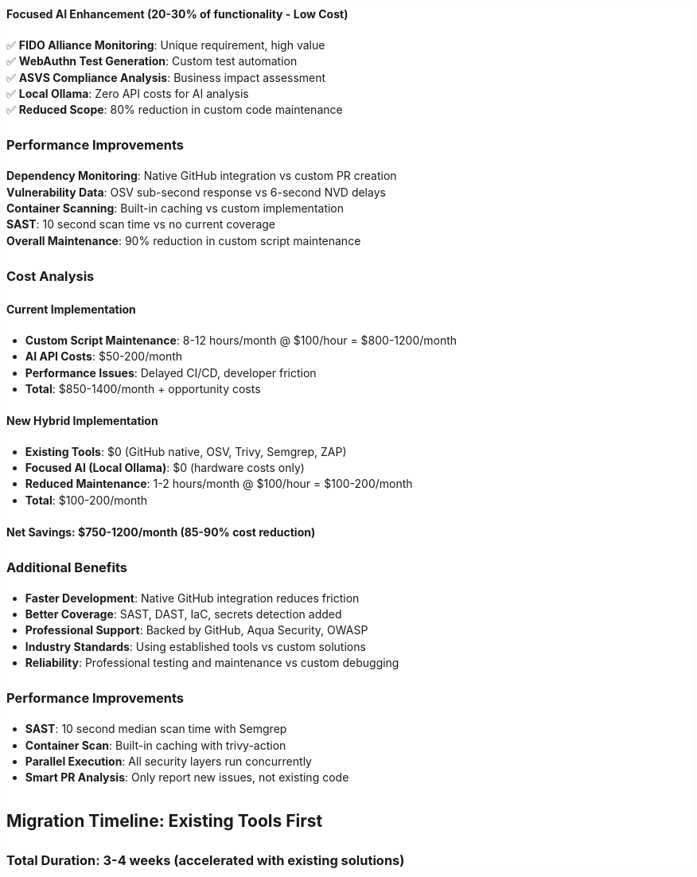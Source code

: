 #### Focused AI Enhancement (20-30% of functionality - Low Cost)
✅ **FIDO Alliance Monitoring**: Unique requirement, high value  
✅ **WebAuthn Test Generation**: Custom test automation  
✅ **ASVS Compliance Analysis**: Business impact assessment  
✅ **Local Ollama**: Zero API costs for AI analysis  
✅ **Reduced Scope**: 80% reduction in custom code maintenance  

### Performance Improvements
**Dependency Monitoring**: Native GitHub integration vs custom PR creation  
**Vulnerability Data**: OSV sub-second response vs 6-second NVD delays  
**Container Scanning**: Built-in caching vs custom implementation  
**SAST**: 10 second scan time vs no current coverage  
**Overall Maintenance**: 90% reduction in custom script maintenance  

### Cost Analysis

#### Current Implementation
- **Custom Script Maintenance**: 8-12 hours/month @ $100/hour = $800-1200/month
- **AI API Costs**: $50-200/month
- **Performance Issues**: Delayed CI/CD, developer friction
- **Total**: $850-1400/month + opportunity costs

#### New Hybrid Implementation
- **Existing Tools**: $0 (GitHub native, OSV, Trivy, Semgrep, ZAP)
- **Focused AI (Local Ollama)**: $0 (hardware costs only)
- **Reduced Maintenance**: 1-2 hours/month @ $100/hour = $100-200/month
- **Total**: $100-200/month

#### **Net Savings**: $750-1200/month (85-90% cost reduction)

### Additional Benefits
- **Faster Development**: Native GitHub integration reduces friction
- **Better Coverage**: SAST, DAST, IaC, secrets detection added
- **Professional Support**: Backed by GitHub, Aqua Security, OWASP
- **Industry Standards**: Using established tools vs custom solutions
- **Reliability**: Professional testing and maintenance vs custom debugging  

### Performance Improvements
- **SAST**: 10 second median scan time with Semgrep
- **Container Scan**: Built-in caching with trivy-action
- **Parallel Execution**: All security layers run concurrently
- **Smart PR Analysis**: Only report new issues, not existing code

## Migration Timeline: Existing Tools First

### Total Duration: 3-4 weeks (accelerated with existing solutions)
